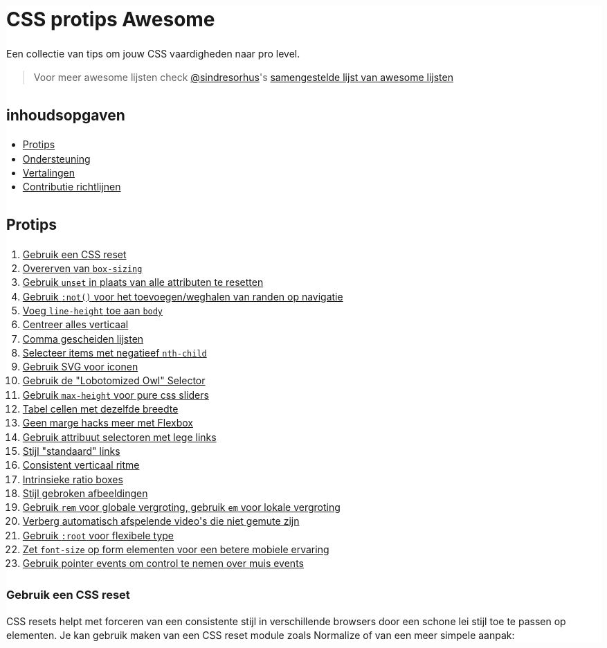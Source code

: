 # CSS protips Awesome

Een collectie van tips om jouw CSS vaardigheden naar pro level.

> Voor meer awesome lijsten check [@sindresorhus](https://github.com/sindresorhus/)'s  [samengestelde lijst van awesome lijsten](https://github.com/sindresorhus/awesome/)

## inhoudsopgaven

* [Protips](#protips)
* [Ondersteuning](#ondersteuning)
* [Vertalingen](#vertalingen)
* [Contributie richtlijnen](CONTRIBUTING.md)
 
## Protips

1. [Gebruik een CSS reset](#gebruik-een-css-reset)
1. [Overerven van `box-sizing`](#overerven-van-box-sizing)
1. [Gebruik `unset` in plaats van alle attributen te resetten](#gebruik-unset-in-plaats-van-alle-attributen-te-resetten)
1. [Gebruik `:not()` voor het toevoegen/weghalen van randen op navigatie](#gebruik-not-voor-het-toevoegenweghalen-van-randen-op-navigatie)
1. [Voeg `line-height` toe aan `body`](#voeg-line-height-toe-aan-body)
1. [Centreer alles verticaal](#centreer-alles-verticaal)
1. [Comma gescheiden lijsten](#comma-gescheiden-lijsten)
1. [Selecteer items met negatieef `nth-child`](#selecteer-items-met-negatieef-nth-child)
1. [Gebruik SVG voor iconen](#gebruik-svg-voor-iconen)
1. [Gebruik de "Lobotomized Owl" Selector](#gebruik-de-lobotomized-owl-selector)
1. [Gebruik `max-height` voor pure css sliders](#gebruik-max-height-voor-pure-css-sliders)
1. [Tabel cellen met dezelfde breedte](#tabel-cellen-met-dezelfde-breedte)
1. [Geen marge hacks meer met Flexbox](#geen-marge-hacks-meer-met-flexbox)
1. [Gebruik attribuut selectoren met lege links](#gebruik-attribuut-selectoren-met-lege-links)
1. [Stijl "standaard" links](#stijl-standaard-links)
1. [Consistent verticaal ritme](#consistent-verticaal-ritme)
1. [Intrinsieke ratio boxes](#intrinsieke-ratio-boxes)
1. [Stijl gebroken afbeeldingen](#stijl-gebroken-afbeeldingen)
1. [Gebruik `rem` voor globale vergroting, gebruik `em` voor lokale vergroting](#gebruik-rem-voor-globale-vergroting-gebruik-em-voor-lokale-vergroting)
1. [Verberg automatisch afspelende video's die niet gemute zijn](#verberg-automatisch-afspelende-videos-die-niet-gemute-zijn)
1. [Gebruik `:root` voor flexibele type](#gebruik-root-voor-flexibele-type)
1. [Zet `font-size` op form elementen voor een betere mobiele ervaring](#zet-font-size-op-form-elementen-voor-een-betere-mobiele-ervaring)
1. [Gebruik pointer events om control te nemen over muis events](#gebruik-pointer-events-om-control-te-nemen-over-muis-events)


### Gebruik een CSS reset

CSS resets helpt met forceren van een consistente stijl in verschillende browsers door een schone lei stijl toe te passen op elementen. Je kan gebruik maken van een CSS reset module zoals Normalize of van een meer simpele aanpak:
